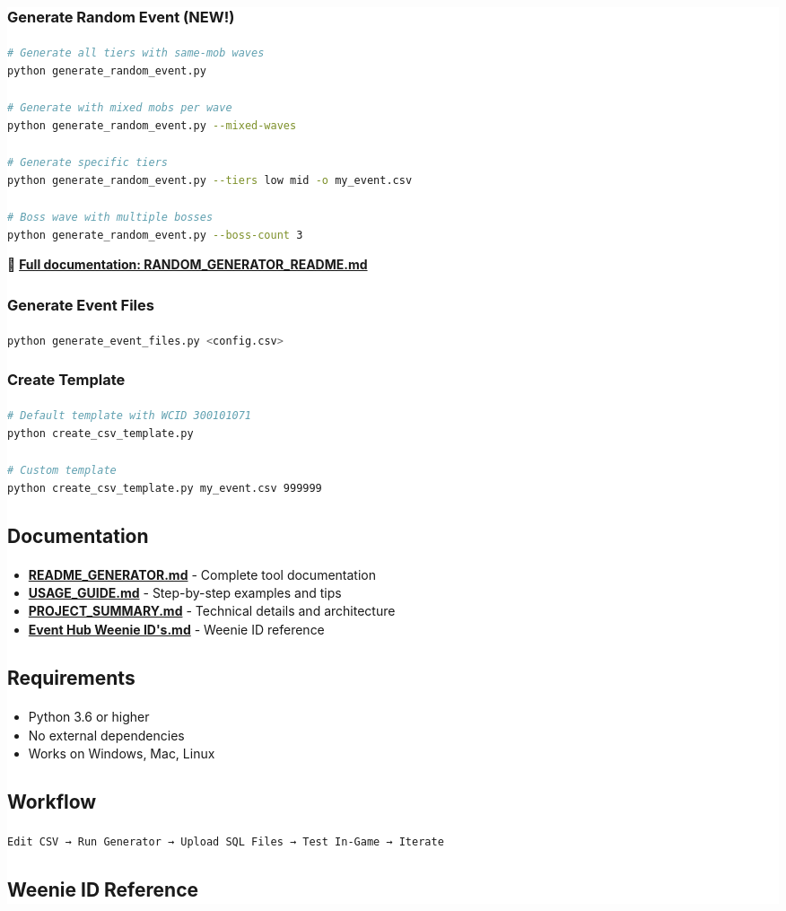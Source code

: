 ### Generate Random Event (NEW!)
```bash
# Generate all tiers with same-mob waves
python generate_random_event.py

# Generate with mixed mobs per wave
python generate_random_event.py --mixed-waves

# Generate specific tiers
python generate_random_event.py --tiers low mid -o my_event.csv

# Boss wave with multiple bosses
python generate_random_event.py --boss-count 3
```

📖 **[Full documentation: RANDOM_GENERATOR_README.md](RANDOM_GENERATOR_README.md)**

### Generate Event Files
```bash
python generate_event_files.py <config.csv>
```

### Create Template
```bash
# Default template with WCID 300101071
python create_csv_template.py

# Custom template
python create_csv_template.py my_event.csv 999999
```

## Documentation

- **[README_GENERATOR.md](README_GENERATOR.md)** - Complete tool documentation
- **[USAGE_GUIDE.md](USAGE_GUIDE.md)** - Step-by-step examples and tips
- **[PROJECT_SUMMARY.md](PROJECT_SUMMARY.md)** - Technical details and architecture
- **[Event Hub Weenie ID's.md](Event%20Hub%20Weenie%20ID's.md)** - Weenie ID reference

## Requirements

- Python 3.6 or higher
- No external dependencies
- Works on Windows, Mac, Linux

## Workflow

```
Edit CSV → Run Generator → Upload SQL Files → Test In-Game → Iterate
```

## Weenie ID Reference
